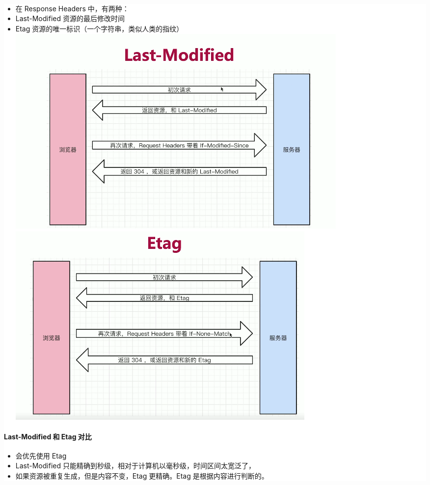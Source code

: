 -   在 Response Headers 中，有两种：
-   Last-Modified 资源的最后修改时间
-   Etag 资源的唯一标识（一个字符串，类似人类的指纹）
    <content><img src="../images/Last_Modified.png"></content>
    <content><img src="../images/ETag.png"></content>

#### Last-Modified 和 Etag 对比

-   会优先使用 Etag
-   Last-Modified 只能精确到秒级，相对于计算机以毫秒级，时间区间太宽泛了，
-   如果资源被重复生成，但是内容不变，Etag 更精确。Etag 是根据内容进行判断的。
